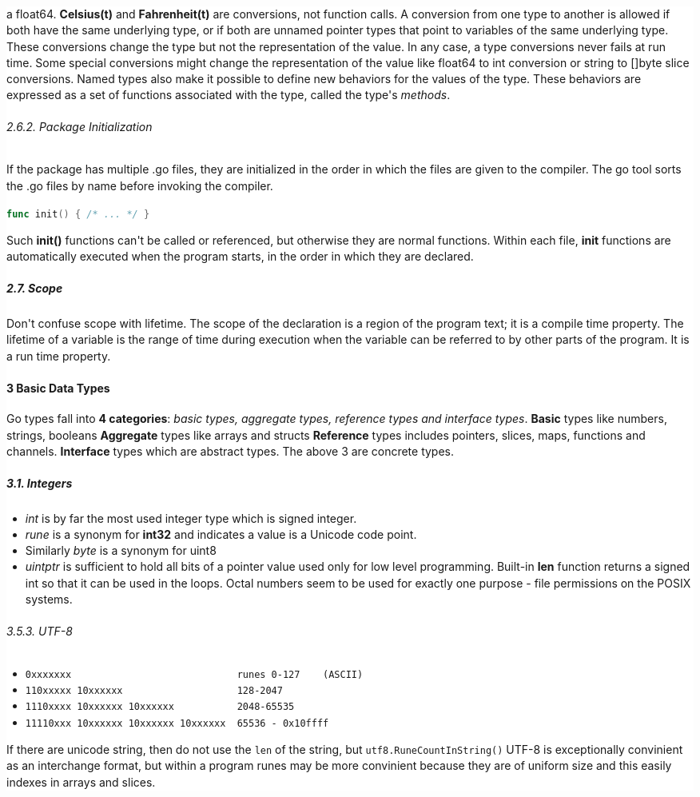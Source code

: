 a float64. **Celsius(t)** and **Fahrenheit(t)** are conversions, not function calls.
A conversion from one type to another is allowed if both have the same underlying type, or if both are unnamed pointer types
that point to variables of the same underlying type. These conversions change the type but not the representation of the value.
In any case, a type conversions never fails at run time. Some special conversions might change the representation of the value like float64 to int conversion or string to []byte slice conversions.
Named types also make it possible to define new behaviors for the values of the type. These behaviors are expressed as a set
of functions associated with the type, called the type's *methods*.

###### 2.6.2. Package Initialization
If the package has multiple .go files, they are initialized in the order in which the files are given to the compiler.
The go tool sorts the .go files by name before invoking the compiler.
```go
func init() { /* ... */ }
```
Such **init()** functions can't be called or referenced, but otherwise they are normal functions. Within each file,
**init** functions are automatically executed when the program starts, in the order in which they are declared.

##### 2.7. Scope
Don't confuse scope with lifetime. The scope of the declaration is a region of the program text; it is a compile time
property. The lifetime of a variable is the range of time during execution when the variable can be referred to by other
parts of the program. It is a run time property.

#### 3 Basic Data Types
Go types fall into **4 categories**: *basic types, aggregate types, reference types and interface types*.
**Basic** types like numbers, strings, booleans
**Aggregate** types like arrays and structs
**Reference** types includes pointers, slices, maps, functions and channels.
**Interface** types which are abstract types. The above 3 are concrete types.
##### 3.1. Integers
* *int* is by far the most used integer type which is signed integer.
* *rune* is a synonym for **int32** and indicates a value is a Unicode code point.
* Similarly *byte* is a synonym for uint8
* *uintptr* is sufficient to hold all bits of a pointer value used only for low level programming.
Built-in **len** function returns a signed int so that it can be used in the loops.
Octal numbers seem to be used for exactly one purpose - file permissions on the POSIX systems.

###### 3.5.3. UTF-8
* `0xxxxxxx                             runes 0-127    (ASCII)`
* `110xxxxx 10xxxxxx                    128-2047`
* `1110xxxx 10xxxxxx 10xxxxxx           2048-65535`
* `11110xxx 10xxxxxx 10xxxxxx 10xxxxxx  65536 - 0x10ffff`

If there are unicode string, then do not use the `len` of the string, but `utf8.RuneCountInString()`
UTF-8 is exceptionally convinient as an interchange format, but within a program runes may be more convinient 
because they are of uniform size and this easily indexes in arrays and slices.
